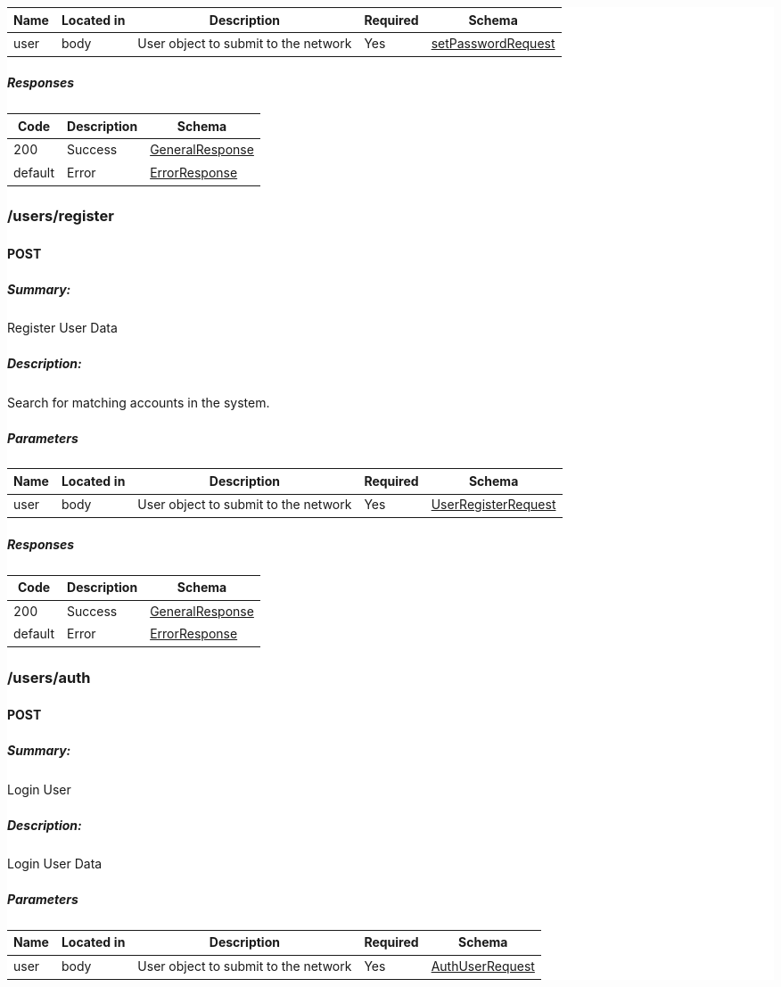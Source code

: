 | Name | Located in | Description | Required | Schema |
| ---- | ---------- | ----------- | -------- | ---- |
| user | body | User object to submit to the network | Yes | [setPasswordRequest](#setpasswordrequest) |

##### Responses

| Code | Description | Schema |
| ---- | ----------- | ------ |
| 200 | Success | [GeneralResponse](#generalresponse) |
| default | Error | [ErrorResponse](#errorresponse) |

### /users/register

#### POST
##### Summary:

Register User Data

##### Description:

Search for matching accounts in the system.

##### Parameters

| Name | Located in | Description | Required | Schema |
| ---- | ---------- | ----------- | -------- | ---- |
| user | body | User object to submit to the network | Yes | [UserRegisterRequest](#userregisterrequest) |

##### Responses

| Code | Description | Schema |
| ---- | ----------- | ------ |
| 200 | Success | [GeneralResponse](#generalresponse) |
| default | Error | [ErrorResponse](#errorresponse) |

### /users/auth

#### POST
##### Summary:

Login User

##### Description:

Login User Data

##### Parameters

| Name | Located in | Description | Required | Schema |
| ---- | ---------- | ----------- | -------- | ---- |
| user | body | User object to submit to the network | Yes | [AuthUserRequest](#authuserrequest) |
